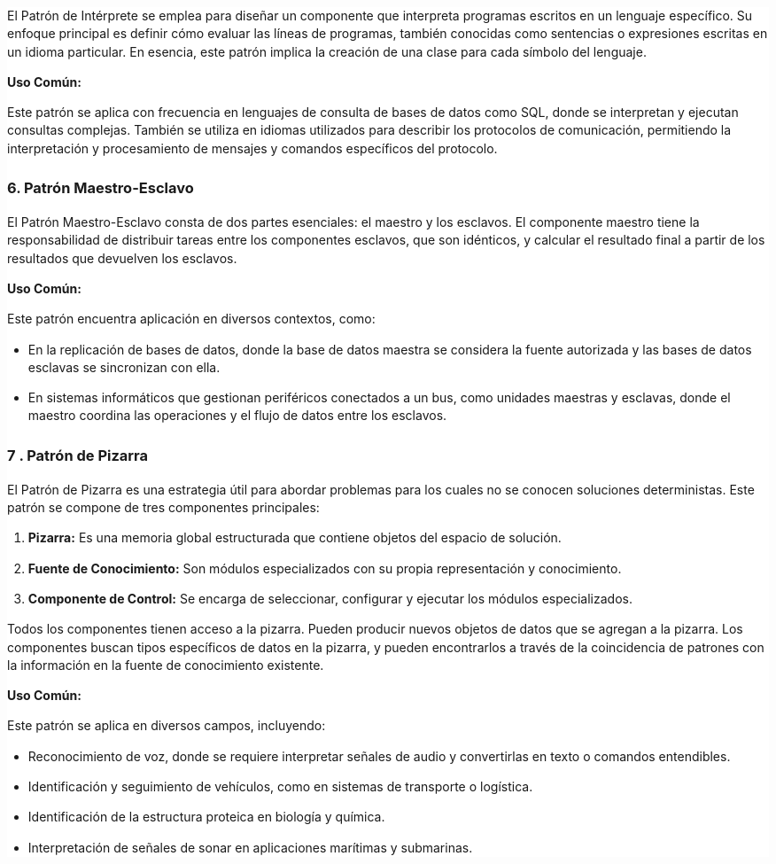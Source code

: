 El Patrón de Intérprete se emplea para diseñar un componente que interpreta programas escritos en un lenguaje específico. Su enfoque principal es definir cómo evaluar las líneas de programas, también conocidas como sentencias o expresiones escritas en un idioma particular. En esencia, este patrón implica la creación de una clase para cada símbolo del lenguaje.

**Uso Común:**

Este patrón se aplica con frecuencia en lenguajes de consulta de bases de datos como SQL, donde se interpretan y ejecutan consultas complejas. También se utiliza en idiomas utilizados para describir los protocolos de comunicación, permitiendo la interpretación y procesamiento de mensajes y comandos específicos del protocolo.

### 6. Patrón Maestro-Esclavo

El Patrón Maestro-Esclavo consta de dos partes esenciales: el maestro y los esclavos. El componente maestro tiene la responsabilidad de distribuir tareas entre los componentes esclavos, que son idénticos, y calcular el resultado final a partir de los resultados que devuelven los esclavos.

**Uso Común:**

Este patrón encuentra aplicación en diversos contextos, como:

- En la replicación de bases de datos, donde la base de datos maestra se considera la fuente autorizada y las bases de datos esclavas se sincronizan con ella.

- En sistemas informáticos que gestionan periféricos conectados a un bus, como unidades maestras y esclavas, donde el maestro coordina las operaciones y el flujo de datos entre los esclavos.

### 7 . Patrón de Pizarra

El Patrón de Pizarra es una estrategia útil para abordar problemas para los cuales no se conocen soluciones deterministas. Este patrón se compone de tres componentes principales:

1. **Pizarra:** Es una memoria global estructurada que contiene objetos del espacio de solución.

2. **Fuente de Conocimiento:** Son módulos especializados con su propia representación y conocimiento.

3. **Componente de Control:** Se encarga de seleccionar, configurar y ejecutar los módulos especializados.

Todos los componentes tienen acceso a la pizarra. Pueden producir nuevos objetos de datos que se agregan a la pizarra. Los componentes buscan tipos específicos de datos en la pizarra, y pueden encontrarlos a través de la coincidencia de patrones con la información en la fuente de conocimiento existente.

**Uso Común:**

Este patrón se aplica en diversos campos, incluyendo:

- Reconocimiento de voz, donde se requiere interpretar señales de audio y convertirlas en texto o comandos entendibles.

- Identificación y seguimiento de vehículos, como en sistemas de transporte o logística.

- Identificación de la estructura proteica en biología y química.

- Interpretación de señales de sonar en aplicaciones marítimas y submarinas.
